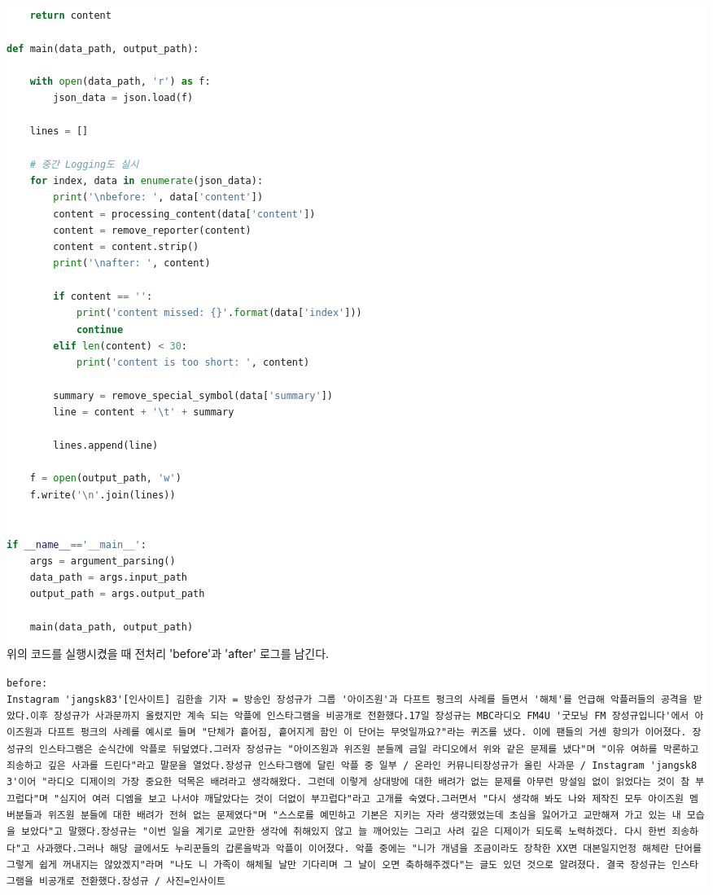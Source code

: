 ```python
	return content

def main(data_path, output_path):

	with open(data_path, 'r') as f:
		json_data = json.load(f)

	lines = []

	# 중간 Logging도 실시
	for index, data in enumerate(json_data):
		print('\nbefore: ', data['content'])
		content = processing_content(data['content'])
		content = remove_reporter(content)
		content = content.strip()
		print('\nafter: ', content)

		if content == '':
			print('content missed: {}'.format(data['index']))
			continue
		elif len(content) < 30:
			print('content is too short: ', content)

		summary = remove_special_symbol(data['summary'])
		line = content + '\t' + summary

		lines.append(line)

	f = open(output_path, 'w')
	f.write('\n'.join(lines))


if __name__=='__main__':
	args = argument_parsing()
	data_path = args.input_path
	output_path = args.output_path

	main(data_path, output_path)

```

  위의 코드를 실행시켰을 때 전처리 'before'과 'after' 로그를 남긴다.

```
before:
Instagram 'jangsk83'[인사이트] 김한솔 기자 = 방송인 장성규가 그룹 '아이즈원'과 다프트 펑크의 사례를 들면서 '해체'를 언급해 악플러들의 공격을 받았다.이후 장성규가 사과문까지 올렸지만 계속 되는 악플에 인스타그램을 비공개로 전환했다.17일 장성규는 MBC라디오 FM4U '굿모닝 FM 장성규입니다'에서 아이즈원과 다프트 펑크의 사례를 예시로 들며 "단체가 흩어짐, 흩어지게 함인 이 단어는 무엇일까요?"라는 퀴즈를 냈다. 이에 팬들의 거센 항의가 이어졌다. 장성규의 인스타그램은 순식간에 악플로 뒤덮였다.그러자 장성규는 "아이즈원과 위즈원 분들께 금일 라디오에서 위와 같은 문제를 냈다"며 "이유 여하를 막론하고 죄송하고 깊은 사과를 드린다"라고 말문을 열었다.장성규 인스타그램에 달린 악플 중 일부 / 온라인 커뮤니티장성규가 올린 사과문 / Instagram 'jangsk83'이어 "라디오 디제이의 가장 중요한 덕목은 배려라고 생각해왔다. 그런데 이렇게 상대방에 대한 배려가 없는 문제를 아무런 망설임 없이 읽었다는 것이 참 부끄럽다"며 "심지어 여러 디엠을 보고 나서야 깨달았다는 것이 더없이 부끄럽다"라고 고개를 숙였다.그러면서 "다시 생각해 봐도 나와 제작진 모두 아이즈원 멤버분들과 위즈원 분들에 대한 배려가 전혀 없는 문제였다"며 "스스로를 예민하고 기본은 지키는 자라 생각했었는데 초심을 잃어가고 교만해져 가고 있는 내 모습을 보았다"고 말했다.장성규는 "이번 일을 계기로 교만한 생각에 취해있지 않고 늘 깨어있는 그리고 사려 깊은 디제이가 되도록 노력하겠다. 다시 한번 죄송하다"고 사과했다.그러나 해당 글에서도 누리꾼들의 갑론을박과 악플이 이어졌다. 악플 중에는 "니가 개념을 조금이라도 장착한 XX면 대본일지언정 해체란 단어를 그렇게 쉽게 꺼내지는 않았겠지"라며 "나도 니 가족이 해체될 날만 기다리며 그 날이 오면 축하해주겠다"는 글도 있던 것으로 알려졌다. 결국 장성규는 인스타그램을 비공개로 전환했다.장성규 / 사진=인사이트

```
